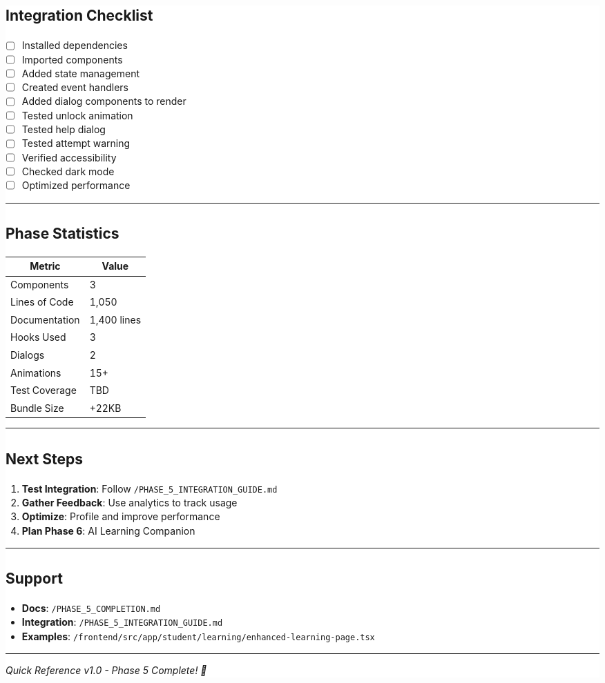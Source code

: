 
## Integration Checklist

- [ ] Installed dependencies
- [ ] Imported components
- [ ] Added state management
- [ ] Created event handlers
- [ ] Added dialog components to render
- [ ] Tested unlock animation
- [ ] Tested help dialog
- [ ] Tested attempt warning
- [ ] Verified accessibility
- [ ] Checked dark mode
- [ ] Optimized performance

---

## Phase Statistics

| Metric | Value |
|--------|-------|
| Components | 3 |
| Lines of Code | 1,050 |
| Documentation | 1,400 lines |
| Hooks Used | 3 |
| Dialogs | 2 |
| Animations | 15+ |
| Test Coverage | TBD |
| Bundle Size | +22KB |

---

## Next Steps

1. **Test Integration**: Follow `/PHASE_5_INTEGRATION_GUIDE.md`
2. **Gather Feedback**: Use analytics to track usage
3. **Optimize**: Profile and improve performance
4. **Plan Phase 6**: AI Learning Companion

---

## Support

- **Docs**: `/PHASE_5_COMPLETION.md`
- **Integration**: `/PHASE_5_INTEGRATION_GUIDE.md`
- **Examples**: `/frontend/src/app/student/learning/enhanced-learning-page.tsx`

---

*Quick Reference v1.0 - Phase 5 Complete! 🎉*
